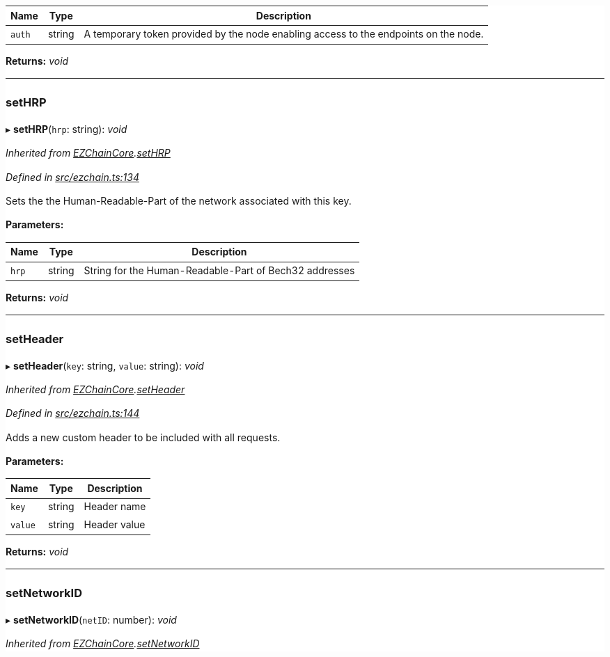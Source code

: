 Name | Type | Description |
------ | ------ | ------ |
`auth` | string | A temporary token provided by the node enabling access to the endpoints on the node.  |

**Returns:** *void*

___

###  setHRP

▸ **setHRP**(`hrp`: string): *void*

*Inherited from [EZChainCore](ezchaincore.ezchaincore-1.md).[setHRP](ezchaincore.ezchaincore-1.md#sethrp)*

*Defined in [src/ezchain.ts:134](https://github.com/EZChain-core/ezchainjs/blob/5511161/src/ezchain.ts#L134)*

Sets the the Human-Readable-Part of the network associated with this key.

**Parameters:**

Name | Type | Description |
------ | ------ | ------ |
`hrp` | string | String for the Human-Readable-Part of Bech32 addresses  |

**Returns:** *void*

___

###  setHeader

▸ **setHeader**(`key`: string, `value`: string): *void*

*Inherited from [EZChainCore](ezchaincore.ezchaincore-1.md).[setHeader](ezchaincore.ezchaincore-1.md#setheader)*

*Defined in [src/ezchain.ts:144](https://github.com/EZChain-core/ezchainjs/blob/5511161/src/ezchain.ts#L144)*

Adds a new custom header to be included with all requests.

**Parameters:**

Name | Type | Description |
------ | ------ | ------ |
`key` | string | Header name |
`value` | string | Header value  |

**Returns:** *void*

___

###  setNetworkID

▸ **setNetworkID**(`netID`: number): *void*

*Inherited from [EZChainCore](ezchaincore.ezchaincore-1.md).[setNetworkID](ezchaincore.ezchaincore-1.md#setnetworkid)*
